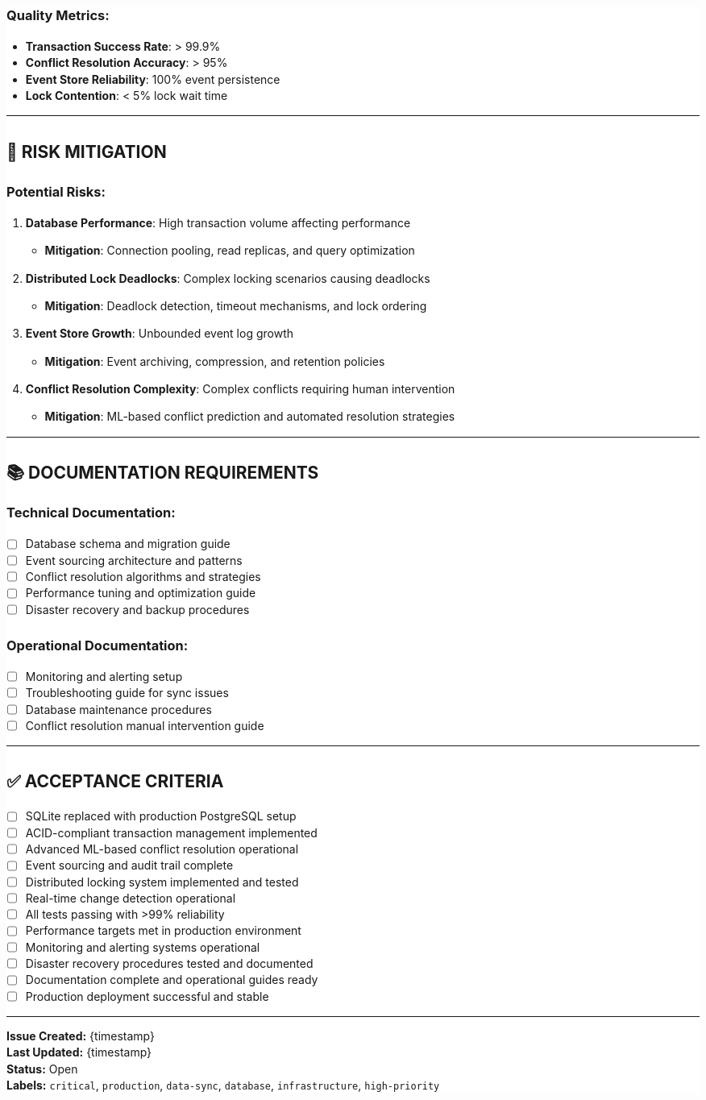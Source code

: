 ### Quality Metrics:
- **Transaction Success Rate**: > 99.9%
- **Conflict Resolution Accuracy**: > 95%
- **Event Store Reliability**: 100% event persistence
- **Lock Contention**: < 5% lock wait time

---

## 🚨 RISK MITIGATION

### Potential Risks:
1. **Database Performance**: High transaction volume affecting performance
   - **Mitigation**: Connection pooling, read replicas, and query optimization

2. **Distributed Lock Deadlocks**: Complex locking scenarios causing deadlocks
   - **Mitigation**: Deadlock detection, timeout mechanisms, and lock ordering

3. **Event Store Growth**: Unbounded event log growth
   - **Mitigation**: Event archiving, compression, and retention policies

4. **Conflict Resolution Complexity**: Complex conflicts requiring human intervention
   - **Mitigation**: ML-based conflict prediction and automated resolution strategies

---

## 📚 DOCUMENTATION REQUIREMENTS

### Technical Documentation:
- [ ] Database schema and migration guide
- [ ] Event sourcing architecture and patterns
- [ ] Conflict resolution algorithms and strategies
- [ ] Performance tuning and optimization guide
- [ ] Disaster recovery and backup procedures

### Operational Documentation:
- [ ] Monitoring and alerting setup
- [ ] Troubleshooting guide for sync issues
- [ ] Database maintenance procedures
- [ ] Conflict resolution manual intervention guide

---

## ✅ ACCEPTANCE CRITERIA

- [ ] SQLite replaced with production PostgreSQL setup
- [ ] ACID-compliant transaction management implemented
- [ ] Advanced ML-based conflict resolution operational
- [ ] Event sourcing and audit trail complete
- [ ] Distributed locking system implemented and tested
- [ ] Real-time change detection operational
- [ ] All tests passing with >99% reliability
- [ ] Performance targets met in production environment
- [ ] Monitoring and alerting systems operational
- [ ] Disaster recovery procedures tested and documented
- [ ] Documentation complete and operational guides ready
- [ ] Production deployment successful and stable

---

**Issue Created:** {timestamp}  
**Last Updated:** {timestamp}  
**Status:** Open  
**Labels:** `critical`, `production`, `data-sync`, `database`, `infrastructure`, `high-priority`